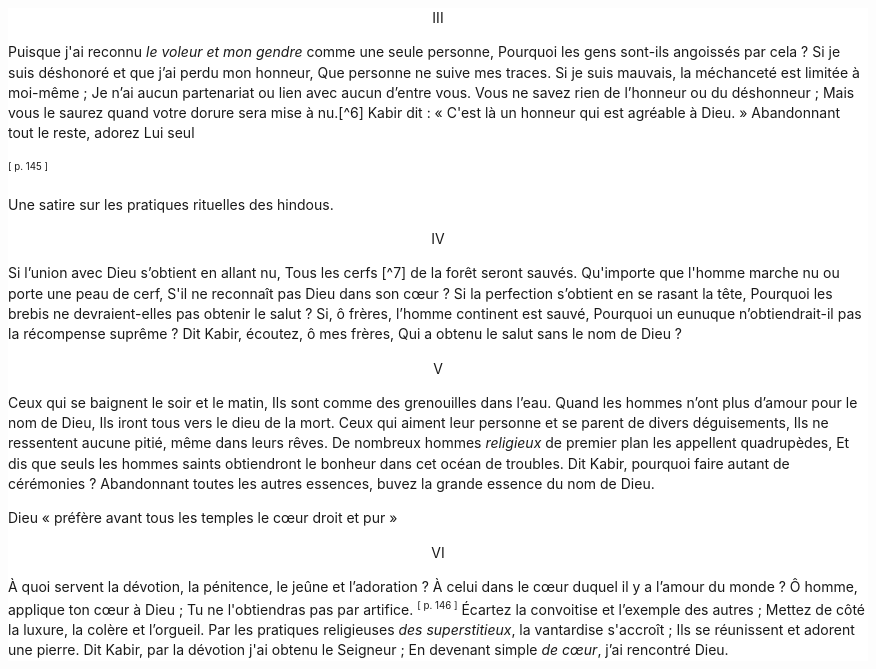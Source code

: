 <p style="text-align:center;">III</p>

Puisque j'ai reconnu _le voleur et mon gendre_ comme une seule personne,
Pourquoi les gens sont-ils angoissés par cela ?
Si je suis déshonoré et que j’ai perdu mon honneur,
Que personne ne suive mes traces.
Si je suis mauvais, la méchanceté est limitée à moi-même ;
Je n’ai aucun partenariat ou lien avec aucun d’entre vous.
Vous ne savez rien de l’honneur ou du déshonneur ;
Mais vous le saurez quand votre dorure sera mise à nu.[^6]
Kabir dit : « C'est là un honneur qui est agréable à Dieu. »
Abandonnant tout le reste, adorez Lui seul

<span id="p145"><sup><small>[ p. 145 ]</small></sup></span>

Une satire sur les pratiques rituelles des hindous.

<p style="text-align:center;">IV</p>

Si l’union avec Dieu s’obtient en allant nu,
Tous les cerfs [^7] de la forêt seront sauvés.
Qu'importe que l'homme marche nu ou porte une peau de cerf,
S'il ne reconnaît pas Dieu dans son cœur ?
Si la perfection s’obtient en se rasant la tête,
Pourquoi les brebis ne devraient-elles pas obtenir le salut ?
Si, ô frères, l’homme continent est sauvé,
Pourquoi un eunuque n’obtiendrait-il pas la récompense suprême ?
Dit Kabir, écoutez, ô mes frères,
Qui a obtenu le salut sans le nom de Dieu ?

<p style="text-align:center;">V</p>

Ceux qui se baignent le soir et le matin,
Ils sont comme des grenouilles dans l’eau.
Quand les hommes n’ont plus d’amour pour le nom de Dieu,
Ils iront tous vers le dieu de la mort.
Ceux qui aiment leur personne et se parent de divers déguisements,
Ils ne ressentent aucune pitié, même dans leurs rêves.
De nombreux hommes _religieux_ de premier plan les appellent quadrupèdes,
Et dis que seuls les hommes saints obtiendront le bonheur dans cet océan de troubles.
Dit Kabir, pourquoi faire autant de cérémonies ?
Abandonnant toutes les autres essences, buvez la grande essence du nom de Dieu.

Dieu « préfère avant tous les temples le cœur droit et pur »

<p style="text-align:center;">VI</p>

À quoi servent la dévotion, la pénitence, le jeûne et l’adoration ?
À celui dans le cœur duquel il y a l’amour du monde ?
Ô homme, applique ton cœur à Dieu ;
Tu ne l'obtiendras pas par artifice. <span id="p146"><sup><small>[ p. 146 ]</small></sup></span>
Écartez la convoitise et l’exemple des autres ;
Mettez de côté la luxure, la colère et l’orgueil.
Par les pratiques religieuses _des superstitieux_, la vantardise s'accroît ;
Ils se réunissent et adorent une pierre.
Dit Kabir, par la dévotion j'ai obtenu le Seigneur ;
En devenant simple _de cœur_, j’ai rencontré Dieu.
